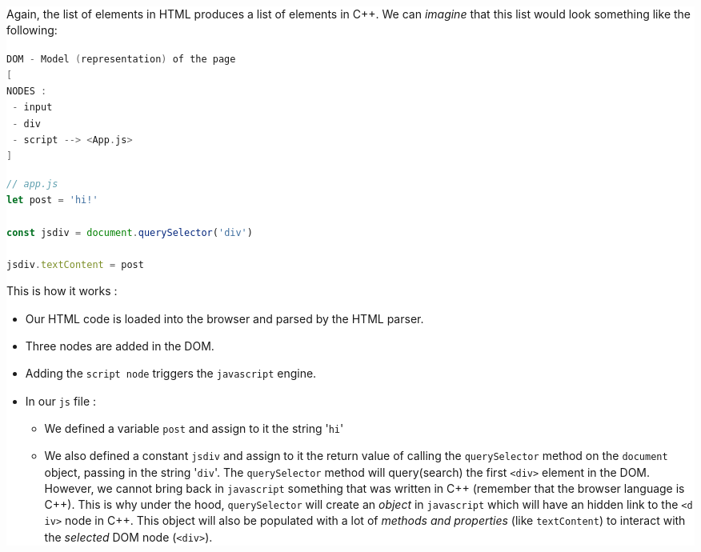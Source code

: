 Again, the list of elements in HTML produces a list of elements in C++. We can _imagine_ that this list would look something like the following:

```c++
DOM - Model (representation) of the page
[
NODES :
 - input
 - div
 - script --> <App.js>
]
```

```js
// app.js
let post = 'hi!'

const jsdiv = document.querySelector('div')

jsdiv.textContent = post
```

This is how it works :

- Our HTML code is loaded into the browser and parsed by the HTML parser.

- Three nodes are added in the DOM.

- Adding the `script node` triggers the `javascript` engine.

- In our `js` file :

  - We defined a variable `post` and assign to it the string '`hi`'

  - We also defined a constant `jsdiv` and assign to it the return value of calling the `querySelector` method on the `document` object, passing in the string '`div`'. The `querySelector` method will query(search) the first `<div>` element in the DOM. However, we cannot bring back in `javascript` something that was written in C++ (remember that the browser language is C++). This is why under the hood, `querySelector` will create an _object_ in `javascript` which will have an hidden link to the `<div>` node in C++. This object will also be populated with a lot of _methods and properties_ (like `textContent`) to interact with the _selected_ DOM node (`<div>`).

